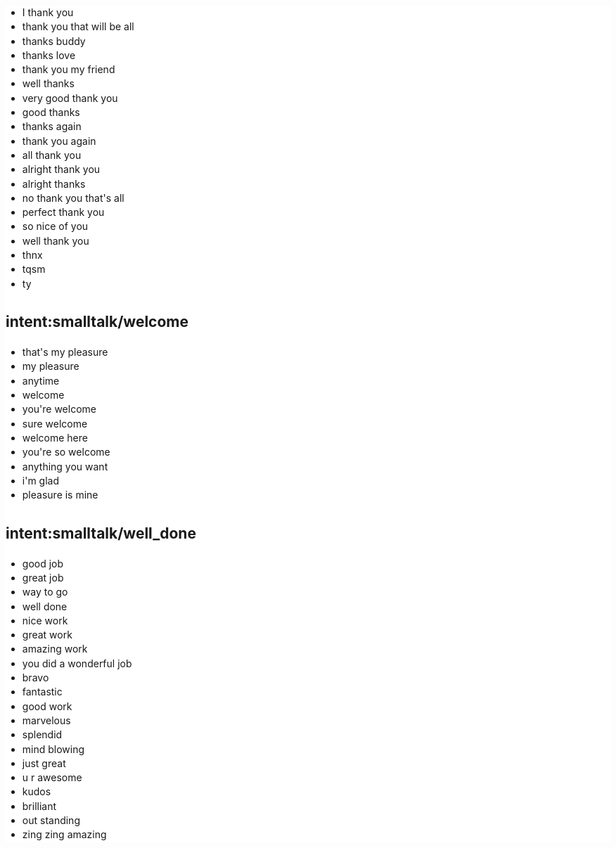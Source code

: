 - I thank you
- thank you that will be all
- thanks buddy
- thanks love
- thank you my friend
- well thanks
- very good thank you
- good thanks
- thanks again
- thank you again
- all thank you
- alright thank you
- alright thanks
- no thank you that's all
- perfect thank you
- so nice of you
- well thank you
- thnx
- tqsm
- ty

## intent:smalltalk/welcome
- that's my pleasure
- my pleasure
- anytime
- welcome
- you're welcome
- sure welcome
- welcome here
- you're so welcome
- anything you want
- i'm glad
- pleasure is mine

## intent:smalltalk/well_done
- good job
- great job
- way to go
- well done
- nice work
- great work
- amazing work
- you did a wonderful job
- bravo
- fantastic
- good work
- marvelous
- splendid
- mind blowing
- just great
- u r awesome
- kudos
- brilliant
- out standing
- zing zing amazing
